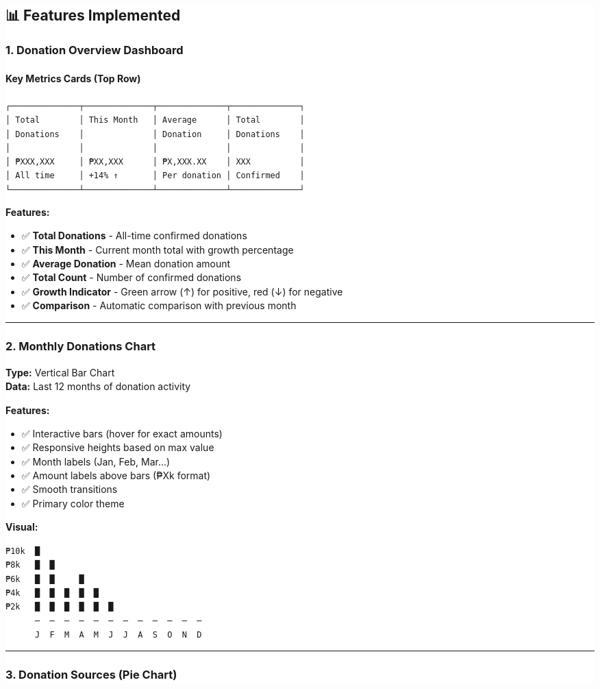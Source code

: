 
## 📊 Features Implemented

### 1. **Donation Overview Dashboard**

#### Key Metrics Cards (Top Row)
```
┌──────────────┬──────────────┬──────────────┬──────────────┐
│ Total        │ This Month   │ Average      │ Total        │
│ Donations    │              │ Donation     │ Donations    │
│              │              │              │              │
│ ₱XXX,XXX     │ ₱XX,XXX      │ ₱X,XXX.XX    │ XXX          │
│ All time     │ +14% ↑       │ Per donation │ Confirmed    │
└──────────────┴──────────────┴──────────────┴──────────────┘
```

**Features:**
- ✅ **Total Donations** - All-time confirmed donations
- ✅ **This Month** - Current month total with growth percentage
- ✅ **Average Donation** - Mean donation amount
- ✅ **Total Count** - Number of confirmed donations
- ✅ **Growth Indicator** - Green arrow (↑) for positive, red (↓) for negative
- ✅ **Comparison** - Automatic comparison with previous month

---

### 2. **Monthly Donations Chart**

**Type:** Vertical Bar Chart  
**Data:** Last 12 months of donation activity

**Features:**
- ✅ Interactive bars (hover for exact amounts)
- ✅ Responsive heights based on max value
- ✅ Month labels (Jan, Feb, Mar...)
- ✅ Amount labels above bars (₱Xk format)
- ✅ Smooth transitions
- ✅ Primary color theme

**Visual:**
```
₱10k  █
₱8k   █  █
₱6k   █  █     █
₱4k   █  █  █  █  █
₱2k   █  █  █  █  █  █
      ─  ─  ─  ─  ─  ─  ─  ─  ─  ─  ─  ─
      J  F  M  A  M  J  J  A  S  O  N  D
```

---

### 3. **Donation Sources (Pie Chart)**
